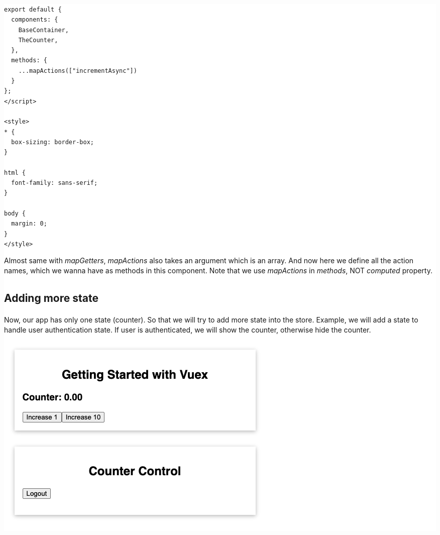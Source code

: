 ```vue
export default {
  components: {
    BaseContainer,
    TheCounter,
  },
  methods: {
    ...mapActions(["incrementAsync"])
  }
};
</script>

<style>
* {
  box-sizing: border-box;
}

html {
  font-family: sans-serif;
}

body {
  margin: 0;
}
</style>
```

Almost same with *mapGetters*, *mapActions* also takes an argument which is an array. And now here we define all the action names, which we wanna have as methods in this component. Note that we use *mapActions* in *methods*, NOT *computed* property.

## Adding more state

Now, our app has only one state (counter). So that we will try to add more state into the store. Example, we will add a state to handle user authentication state. If user is authenticated, we will show the counter, otherwise hide the counter.

![](./images/add_more_state.png)

